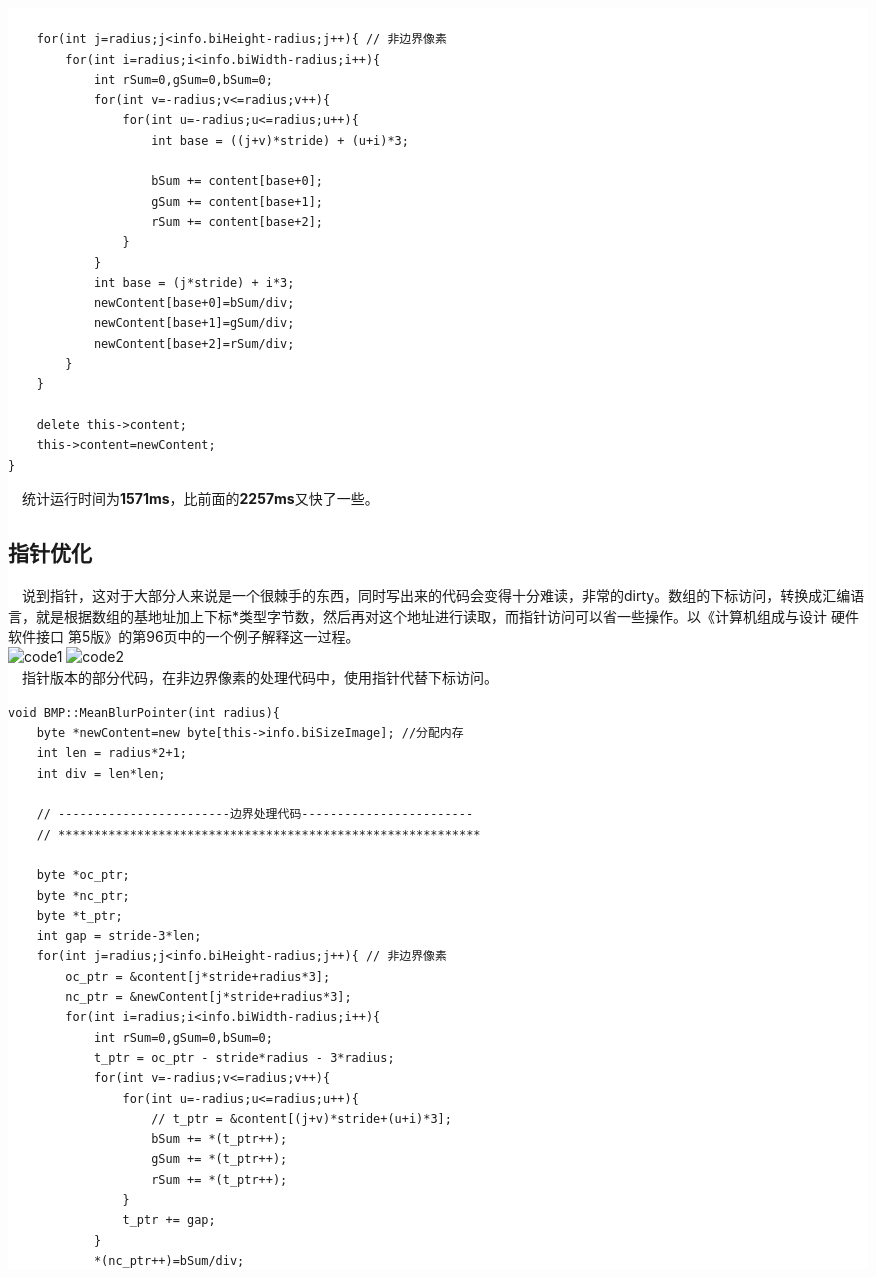 ```
    
    for(int j=radius;j<info.biHeight-radius;j++){ // 非边界像素
        for(int i=radius;i<info.biWidth-radius;i++){
            int rSum=0,gSum=0,bSum=0;
            for(int v=-radius;v<=radius;v++){
                for(int u=-radius;u<=radius;u++){
                    int base = ((j+v)*stride) + (u+i)*3;
                    
                    bSum += content[base+0];
                    gSum += content[base+1];
                    rSum += content[base+2];
                }
            }
            int base = (j*stride) + i*3;
            newContent[base+0]=bSum/div;
            newContent[base+1]=gSum/div;
            newContent[base+2]=rSum/div;
        }
    }

    delete this->content;
    this->content=newContent;
}
```
&emsp;统计运行时间为**1571ms**，比前面的**2257ms**又快了一些。

## 指针优化
&emsp;说到指针，这对于大部分人来说是一个很棘手的东西，同时写出来的代码会变得十分难读，非常的dirty。数组的下标访问，转换成汇编语言，就是根据数组的基地址加上下标*类型字节数，然后再对这个地址进行读取，而指针访问可以省一些操作。以《计算机组成与设计  硬件软件接口 第5版》的第96页中的一个例子解释这一过程。  
![code1](./imgs/code.png)
![code2](./imgs/code2.png)  
&emsp;指针版本的部分代码，在非边界像素的处理代码中，使用指针代替下标访问。
```
void BMP::MeanBlurPointer(int radius){
    byte *newContent=new byte[this->info.biSizeImage]; //分配内存
    int len = radius*2+1;
    int div = len*len;

    // ------------------------边界处理代码------------------------
    // ***********************************************************

    byte *oc_ptr;
    byte *nc_ptr;
    byte *t_ptr;
    int gap = stride-3*len;
    for(int j=radius;j<info.biHeight-radius;j++){ // 非边界像素
        oc_ptr = &content[j*stride+radius*3];
        nc_ptr = &newContent[j*stride+radius*3];
        for(int i=radius;i<info.biWidth-radius;i++){
            int rSum=0,gSum=0,bSum=0;
            t_ptr = oc_ptr - stride*radius - 3*radius;
            for(int v=-radius;v<=radius;v++){
                for(int u=-radius;u<=radius;u++){
                    // t_ptr = &content[(j+v)*stride+(u+i)*3];
                    bSum += *(t_ptr++);
                    gSum += *(t_ptr++);
                    rSum += *(t_ptr++);
                }
                t_ptr += gap;
            }
            *(nc_ptr++)=bSum/div;
```